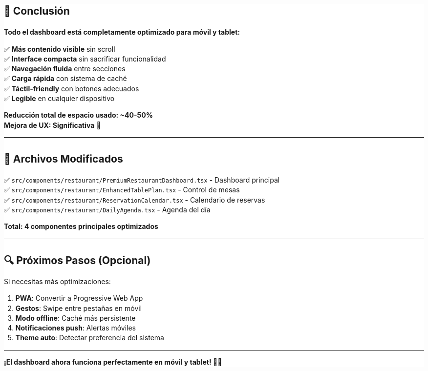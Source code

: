 
## 🎉 **Conclusión**

**Todo el dashboard está completamente optimizado para móvil y tablet:**

✅ **Más contenido visible** sin scroll  
✅ **Interface compacta** sin sacrificar funcionalidad  
✅ **Navegación fluida** entre secciones  
✅ **Carga rápida** con sistema de caché  
✅ **Táctil-friendly** con botones adecuados  
✅ **Legible** en cualquier dispositivo  

**Reducción total de espacio usado: ~40-50%**  
**Mejora de UX: Significativa** 🚀

---

## 📁 **Archivos Modificados**

✅ `src/components/restaurant/PremiumRestaurantDashboard.tsx` - Dashboard principal  
✅ `src/components/restaurant/EnhancedTablePlan.tsx` - Control de mesas  
✅ `src/components/restaurant/ReservationCalendar.tsx` - Calendario de reservas  
✅ `src/components/restaurant/DailyAgenda.tsx` - Agenda del día  

**Total: 4 componentes principales optimizados**

---

## 🔍 **Próximos Pasos (Opcional)**

Si necesitas más optimizaciones:

1. **PWA**: Convertir a Progressive Web App
2. **Gestos**: Swipe entre pestañas en móvil
3. **Modo offline**: Caché más persistente
4. **Notificaciones push**: Alertas móviles
5. **Theme auto**: Detectar preferencia del sistema

---

**¡El dashboard ahora funciona perfectamente en móvil y tablet! 📱✨**

